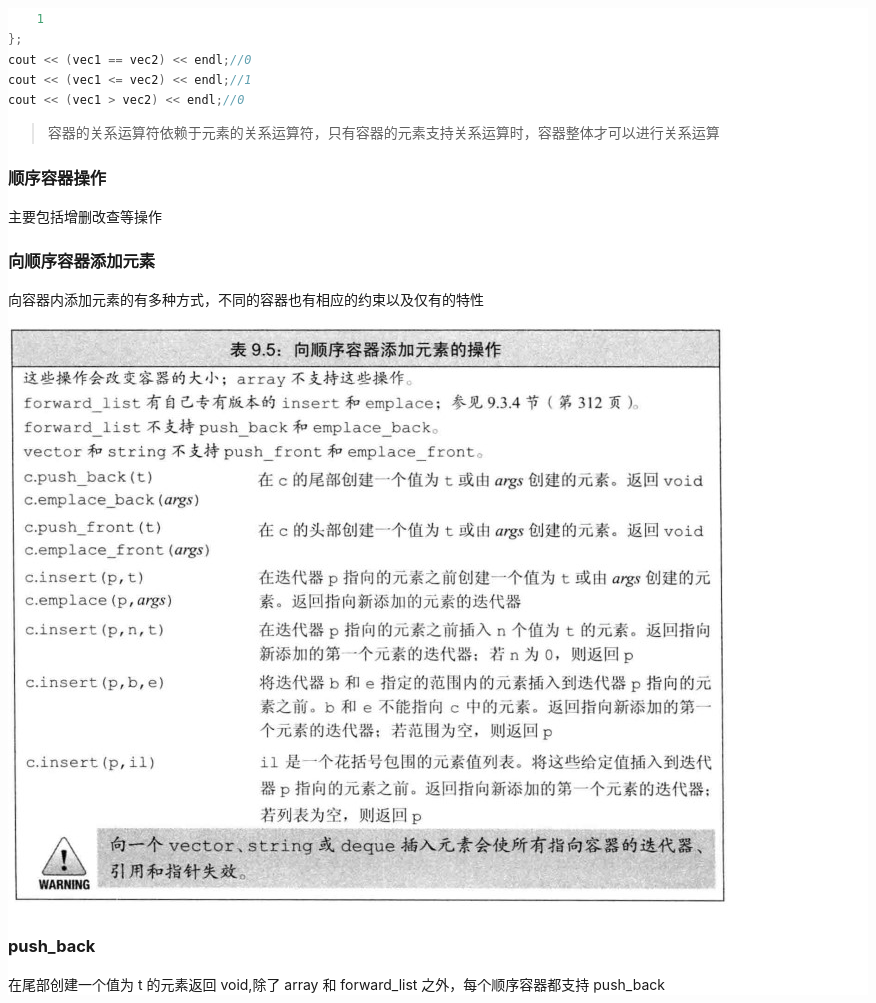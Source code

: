 ```cpp
    1
};
cout << (vec1 == vec2) << endl;//0
cout << (vec1 <= vec2) << endl;//1
cout << (vec1 > vec2) << endl;//0
```

> 容器的关系运算符依赖于元素的关系运算符，只有容器的元素支持关系运算时，容器整体才可以进行关系运算

### 顺序容器操作

主要包括增删改查等操作

### 向顺序容器添加元素

向容器内添加元素的有多种方式，不同的容器也有相应的约束以及仅有的特性

![向顺序容器添加元素的操作](<../.gitbook/assets/屏幕截图 2022-05-28 133030.jpg>)

### push_back

在尾部创建一个值为 t 的元素返回 void,除了 array 和 forward_list 之外，每个顺序容器都支持 push_back
